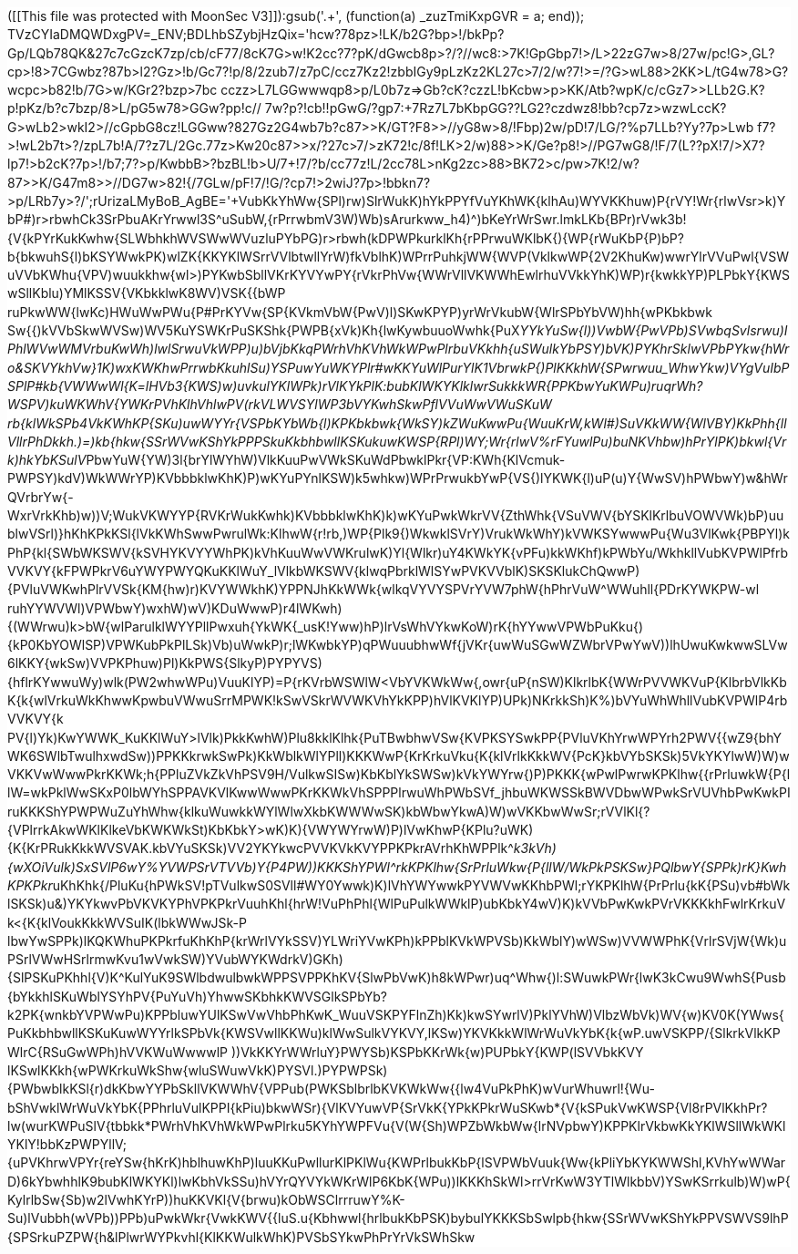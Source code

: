 ([[This file was protected with MoonSec V3]]):gsub('.+', (function(a) _zuzTmiKxpGVR = a; end)); TVzCYIaDMQWDxgPV=_ENV;BDLhbSZybjHzQix='hcw?78pz>!LK/b2G?bp>!/bkPp?Gp/LQb78QK&27c7cGzcK7zp/cb/cF77/8cK7G>w!K2cc?7?pK/dGwcb8p>?/?//wc8:>7K!GpGbp7!>/L>22zG7w>8/27w/pc!G>,GL?cp>!8>7CGwbz?87b>l2?Gz>!b/Gc7?!p/8/2zub7/z7pC/ccz7Kz2!zbbIGy9pLzKz2KL27c>7/2/w?7!>=/?G>wL88>2KK>L/tG4w78>G?wcpc>b82!b/7G>w/KGr2?bzp>7bc cczz>L7LGGwwwqp8>p/L0b7z=>Gb?cK?czzL!bKcbw>p>KK/Atb?wpK/c/cGz7>>LLb2G.K?p!pKz/b?c7bzp/8>L/pG5w78>GGw?pp!c// 7w?p?!cb!!pGwG/?gp7:+7Rz7L7bKbpGG??LG2?czdwz8!bb?cp7z>wzwLccK?G>wLb2>wkI2>//cGpbG8cz!LGGww?827Gz2G4wb7b?c87>>K/GT?F8>>//yG8w>8/!Fbp)2w/pD!7/LG/?%p7LLb?Yy?7p>Lwb f7?>!wL2b7t>?/zpL7b!A/7?z7L/2Gc.77z>Kw20c87>>x/?27c>7/>zK72!c/8f!LK>2/w)88>>K/Ge?p8!>//PG7wG8/!F/7(L??pX!7/>X7?lp7!>b2cK?7p>!/b7;7?>p/KwbbB>?bzBL!b>U/7+!7/?b/cc77z!L/2cc78L>nKg2zc>88>BK72>c/pw>7K!2/w?87>>K/G47m8>>//DG7w>82!{/7GLw/pF!7/!G/?cp7!>2wiJ?7p>!bbkn7?>p/LRb7y>?/';rUrizaLMyBoB_AgBE='+VubKkYhWw{SPl)rw)SlrWukK)hYkPPYfVuYKhWK{klhAu)WYVKKhuw)P{rVY!Wr{rlwVsr>k)YbP#)r>rbwhCk3SrPbuAKrYrwwl3S^uSubW,{rPrrwbmV3W)Wb)sArurkww_h4)^)bKeYrWrSwr.lmkLKb{BPr)rVwk3b!{V{kPYrKukKwhw{SLWbhkhWVSWwWVuzluPYbPG)r>rbwh(kDPWPkurklKh{rPPrwuWKlbK{){WP{rWuKbP{P)bP?b{bkwuhS{l)bKSYWwkPK)wlZK{KKYKlWSrrVVlbtwllYrW)fkVblhK)WPrrPuhkjWW{WVP(VklkwWP{2V2KhuKw)wwrYlrVVuPwl{VSWuVVbKWhu{VPV)wuukkhw{wl>)PYKwbSbllVKrKYVYwPY{rVkrPhVw{WWrVllVKWWhEwlrhuVVkkYhK)WP)r{kwkkYP)PLPbkY{KWSwSllKblu)YMlKSSV{VKbkklwK8WV)VSK{{bWP ruPkwWW{lwKc)HWuWwPWu{P#PrKYVw{SP{KVkmVbW{PwV)l)SKwKPYP)yrWrVkubW{WlrSPbYbVW)hh{wPKbkbwk Sw{{)kVVbSkwWVSw)WV5KuYSWKrPuSKShk{PWPB{xVk)Kh{lwKywbuuoWwhk{PuX*YYkYuSw{l))VwbW{PwVPb)SVwbqSvlsrwu)IPhlWVwWMVrbuKwWh)lwlSrwuVkWPP)u)bVjbKkqPWrhVhKVhWkWPwPlrbuVKkhh{uSWulkYbPSY)bVK)PYKhrSklwVPbPYkw{hWro&SKVYkhVw}1K)wxKWKhwPrrwbKkuhlSu)YSPuwYuWKYPlr#wKKYuWlPurYlK1VbrwkP{)PlKKkhW{SPwrwuu_WhwYkw)VYgVuIbPSPlP#kb{VWWwWl{K=lHVb3{KWS)w)uvkulYKlWPk)rVlKYkPlK:bubKlWKYKlklwrSukkkWR{PPKbwYuKWPu)ruqrWh?WSPV)kuWKWhV{YWKrPVhKlhVhlwPV(rkVLWVSYlWP3bVYKwhSkwPflVVuWwVWuSKuW rb{klWkSPb4VkKWhKP{SKu)uwWYYr{VSPbKYbWb{l)KPKbkbwk{WkSY)kZWuKwwPu{WuuKrW,kWl#)SuVKkWW{WlVBY)KkPhh{llVllrPhDkkh.)=)kb{hkw{SSrWVwKShYkPPPSkuKkbhbwllKSKukuwKWSP{RPl)WY;Wr{rlwV%rFYuwlPu)buNKVhbw)hPrYlPK)bkwl{Vrk)hkYbKSulV*PbwYuW{YW)3l{brYlWYhW)VlkKuuPwVWkSKuWdPbwklPkr{VP:KWh{KlVcmuk-PWPSY)kdV)WkWWrYP)KVbbbklwKhK)P)wKYuPYnlKSW)k5whkw)WPrPrwukbYwP{VS{)lYKWK{l)uP(u)Y{WwSV)hPWbwY)w&hWrQVrbrYw{-WxrVrkKhb)w))V;WukVKWYYP{RVKrWukKwhk)KVbbbklwKhK)k)wKYuPwkWkrVV{ZthWhk{VSuVWV{bYSKlKrlbuVOWVWk)bP)uublwVSrl)}hKhKPkKSl{lVkKWhSwwPwrulWk:KlhwW{r!rb,)WP{Plk9{)WkwklSVrY)VrukWkWhY)kVWKSYwwwPu{Wu3VlKwk{PBPYl)kPhP{kl{SWbWKSWV{kSVHYKVYYWhPK)kVhKuuWwVWKrulwK)Yl{Wlkr)uY4KWkYK{vPFu)kkWKhf)kPWbYu/WkhkllVubKVPWlPfrbVVKVY{kFPWPkrV6uYWYPWYQKuKKlWuY_lVlkbWKSWV{klwqPbrklWlSYwPVKVVblK)SKSKlukChQwwP){PVluVWKwhPlrVVSk{KM{hw)r)KVYWWkhK)YPPNJhKkWWk{wlkqVYVYSPVrYVW7phW{hPhrVuW^WWuhll{PDrKYWKPW-wl ruhYYWVWl)VPWbwY)wxhW)wV)KDuWwwP)r4lWKwh){(WWrwu)k>bW{wlParulklWYYPllPwxuh{YkWK{_usK!Yww)hP)lrVsWhVYkwKoW)rK{hYYwwVPWbPuKku{){kP0KbYOWlSP)VPWKubPkPlLSk)Vb)uWwkP)r;lWKwbkYP)qPWuuubhwWf{jVKr{uwWuSGwWZWbrVPwYwV))lhUwuKwkwwSLVw6lKKY{wkSw)VVPKPhuw)Pl)KkPWS{SlkyP)PYPYVS){hflrKYwwuWy)wlk(PW2whwWPu)VuuKlYP)=P{rKVrbWSWlW<VbYVKWkWw{,owr{uP{nSW)KlkrlbK{WWrPVVWKVuP{KlbrbVlkKbK{k{wlVrkuWkKhwwKpwbuVWwuSrrMPWK!kSwVSkrWVWKVhYkKPP)hVlKVKlYP)UPk)NKrkkSh)K%)bVYuWhWhllVubKVPWlP4rbVVKVY{k PV{l)Yk)KwYWWK_KuKKlWuY>lVlk)PkkKwhW)Plu8kklKlhk{PuTBwbhwVSw{KVPKSYSwkPP{PVluVKhYrwWPYrh2PWV{{wZ9{bhYWK6SWlbTwulhxwdSw))PPKKkrwkSwPk)KkWblkWlYPll)KKKWwP{KrKrkuVku{K{klVrlkKkkWV{PcK}kbVYbSKSk)5VkYKYlwW)W)wVKKVwWwwPkrKKWk;h{PPluZVkZkVhPSV9H/VulkwSISw)KbKblYkSWSw)kVkYWYrw{)P)PKKK{wPwlPwrwKPKlhw{{rPrluwkW{P{llW=wkPklWwSKxP0lbWYhSPPAVKVlKwwWwwPKrKKWkVhSPPPlrwuWhPWbSVf_jhbuWKWSSkBWVDbwWPwkSrVUVhbPwKwkPIruKKKShYPWPWuZuYhWhw{klkuWuwkkWYlWlwXkbKWWWwSK)kbWbwYkwA)W)wVKKbwWwSr;rVVlKl{?{VPlrrkAkwWKlKlkeVbKWKWkSt)KbKbkY>wK)K){VWYWYrwW)P)lVwKhwP{KPlu?uWK){K{KrPRukKkkWVSVAK.kbVYuSKSk)VV2YKYkwcPVVKVkKVYPPKPkrAVrhKhWPPlk^*k3kVh){wXOiVulk)SxSVlP6wY%YVWPSrVTVVb)Y{P4PW))KKKShYPWl^rkKPKlhw{SrPrluWkw{P{llW/WkPkPSKSw}PQlbwY{SPPk)rK}KwhKPKPkr*uKhKhk{/PluKu{hPWkSV!pTVulkwS0SVll#WY0Ywwk)K)lVhYWYwwkPYVWVwKKhbPWl;rYKPKlhW{PrPrlu{kK{PSu)vb#bWklSKSk)u&)YKYkwvPbVKVKYPhVPKPkrVuuhKhl{hrW!VuPhPhl{WlPuPulkWWklP)ubKbkY4wV)K)kVVbPwKwkPVrVKKKkhFwlrKrkuVk<{K{klVoukKkkWVSuIK(lbkWWwJSk-P lbwYwSPPk)lKQKWhuPKPkrfuKhKhP{krWrlVYkSSV)YLWriYVwKPh)kPPblKVkWPVSb)KkWblY)wWSw)VVWWPhK{VrlrSVjW{Wk)uPSrlVWwHSrlrmwKvu1wVwkSW)YVubWYKWdrkV)GKh){SlPSKuPKhhl{V)K^KulYuK9SWlbdwulbwkWPPSVPPKhKV{SlwPbVwK)h8kWPwr)uq^Whw{)l:SWuwkPWr{lwK3kCwu9WwhS{Pusb{bYkkhlSKuWblYSYhPV{PuYuVh)YhwwSKbhkKWVSGlkSPbYb?k2PK{wnkbYVPWwPu)KPPbluwYUlKSwVwVhbPhKwK_WuuVSKPYFlnZh)Kk)kwSYwrlV)PklYVhW)VlbzWbVk)WV{w)KV0K(YWws{PuKkbhbwllKSKuKuwWYYrlkSPbVk{KWSVwllKKWu)klWwSulkVYKVY,lKSw)YKVKkkWlWrWuVkYbK{k{wP.uwVSKPP/{SlkrkVlkKPWlrC{RSuGwWPh)hVVKWuWwwwlP ))VkKKYrWWrluY}PWYSb)KSPbKKrWk{w)PUPbkY{KWP(lSVVbkKVY lKSwlKKkh{wPWKrkuWkShw{wluSWuwVkK)PYSVl.)PYPWPSk){PWbwblkKSl{r)dkKbwYYPbSkllVKWWhV{VPPub(PWKSblbrlbKVKWkWw{{lw4VuPkPhK)wVurWhuwrl!{Wu-bShVwklWrWuVkYbK{PPhrluVulKPPI{kPiu)bkwWSr){VlKVYuwVP{SrVkK{YPkKPkrWuSKwb*{V{kSPukVwKWSP{Vl8rPVlKkhPr?lw(wurKWPuSlV{tbbkk*PWrhVhKVhWkWPwPlrku5KYhYWPFVu{V(W{Sh)WPZbWkbWw{lrNVpbwY)KPPKlrVkbwKkYKlWSllWkWKlYKlY!bbKzPWPYllV;{uPVKhrwVPYr{reYSw{hKrK)hblhuwKhP)luuKKuPwllurKlPKlWu{KWPrlbukKbP{lSVPWbVuuk{Ww{kPliYbKYKWWShl,KVhYwWWarD)6kYbwhhlK9bubKlWKYKl)lwKbhVkSSu)hVYrQYVYkWKrWlP6KbK{WPu))lKKKhSkWl>rrVrKwW3YTlWlkbbV)YSwKSrrkulb)W)wP{KylrlbSw{Sb)w2lVwhKYrP))huKKVKl{V{brwu)kObWSClrrruwY%K-Su)lVubbh(wVPb))PPb)uPwkWkr{VwkKWV{{luS.u{Kbhwwl{hrlbukKbPSK)bybulYKKKSbSwlpb{hkw{SSrWVwKShYkPPVSWVS9lhP{SPSrkuPZPW{h&lPlwrWYPkvhl{KlKKWulkWhK)PVSbSYkwPhPrYrVkSWhSkw